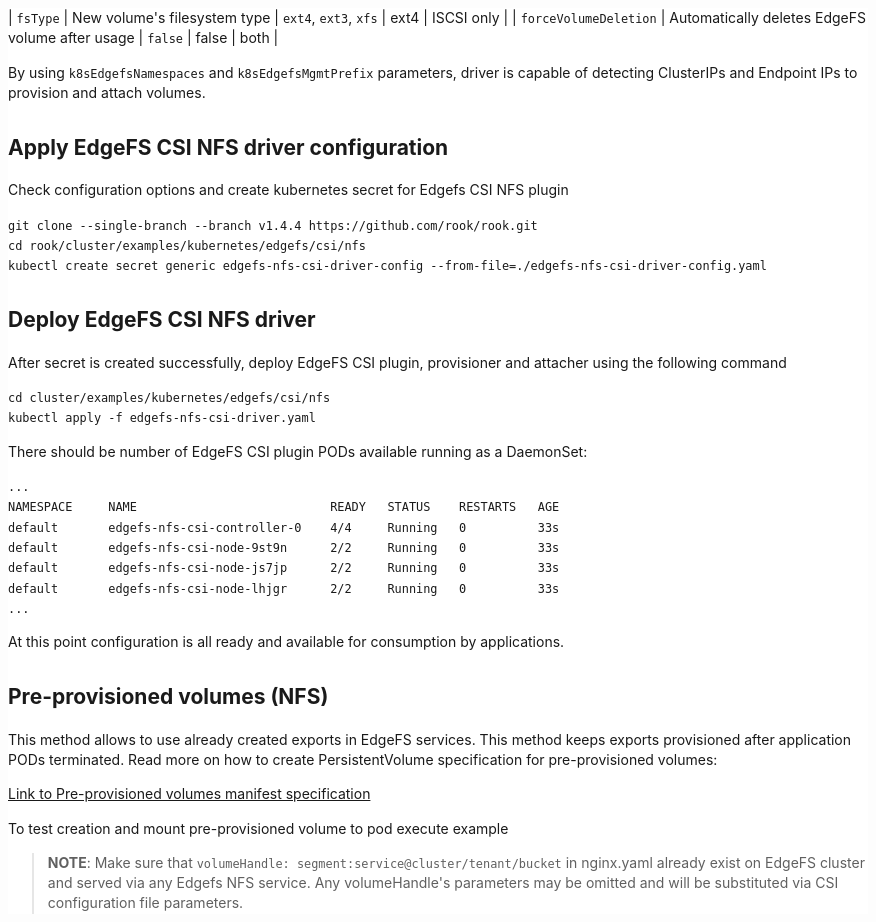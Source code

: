 | `fsType`                | New volume's filesystem type                                          | `ext4`, `ext3`, `xfs`           | ext4       | ISCSI only |
| `forceVolumeDeletion`   | Automatically deletes EdgeFS volume after usage                       | `false`                         | false      | both       |

By using `k8sEdgefsNamespaces` and `k8sEdgefsMgmtPrefix` parameters, driver is capable of detecting ClusterIPs and Endpoint IPs to provision and attach volumes.

## Apply EdgeFS CSI NFS driver configuration

Check configuration options and create kubernetes secret for Edgefs CSI NFS plugin

```console
git clone --single-branch --branch v1.4.4 https://github.com/rook/rook.git
cd rook/cluster/examples/kubernetes/edgefs/csi/nfs
kubectl create secret generic edgefs-nfs-csi-driver-config --from-file=./edgefs-nfs-csi-driver-config.yaml
```

## Deploy EdgeFS CSI NFS driver

After secret is created successfully, deploy EdgeFS CSI plugin, provisioner and attacher using the following command

```console
cd cluster/examples/kubernetes/edgefs/csi/nfs
kubectl apply -f edgefs-nfs-csi-driver.yaml
```

There should be number of EdgeFS CSI plugin PODs available running as a DaemonSet:

```console
...
NAMESPACE     NAME                           READY   STATUS    RESTARTS   AGE
default       edgefs-nfs-csi-controller-0    4/4     Running   0          33s
default       edgefs-nfs-csi-node-9st9n      2/2     Running   0          33s
default       edgefs-nfs-csi-node-js7jp      2/2     Running   0          33s
default       edgefs-nfs-csi-node-lhjgr      2/2     Running   0          33s
...
```

At this point configuration is all ready and available for consumption by applications.

## Pre-provisioned volumes (NFS)

This method allows to use already created exports in EdgeFS services. This method keeps exports provisioned after application PODs terminated.
Read more on how to create PersistentVolume specification for pre-provisioned volumes:

[Link to Pre-provisioned volumes manifest specification](https://kubernetes-csi.github.io/docs/Usage.html#pre-provisioned-volumes)

To test creation and mount pre-provisioned volume to pod execute example

> **NOTE**: Make sure that `volumeHandle: segment:service@cluster/tenant/bucket` in nginx.yaml already exist on EdgeFS cluster and served via any Edgefs NFS service. Any volumeHandle's parameters may be omitted and will be substituted via CSI configuration file parameters.
